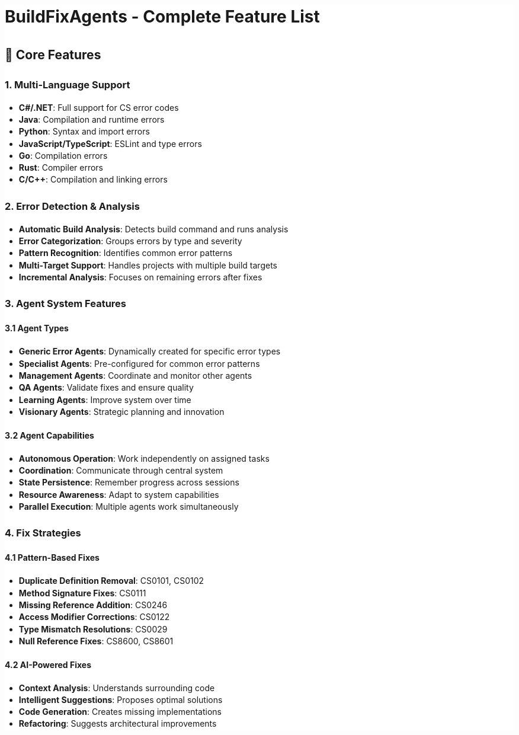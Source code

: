 # BuildFixAgents - Complete Feature List

## 🎯 Core Features

### 1. Multi-Language Support
- **C#/.NET**: Full support for CS error codes
- **Java**: Compilation and runtime errors
- **Python**: Syntax and import errors
- **JavaScript/TypeScript**: ESLint and type errors
- **Go**: Compilation errors
- **Rust**: Compiler errors
- **C/C++**: Compilation and linking errors

### 2. Error Detection & Analysis
- **Automatic Build Analysis**: Detects build command and runs analysis
- **Error Categorization**: Groups errors by type and severity
- **Pattern Recognition**: Identifies common error patterns
- **Multi-Target Support**: Handles projects with multiple build targets
- **Incremental Analysis**: Focuses on remaining errors after fixes

### 3. Agent System Features

#### 3.1 Agent Types
- **Generic Error Agents**: Dynamically created for specific error types
- **Specialist Agents**: Pre-configured for common error patterns
- **Management Agents**: Coordinate and monitor other agents
- **QA Agents**: Validate fixes and ensure quality
- **Learning Agents**: Improve system over time
- **Visionary Agents**: Strategic planning and innovation

#### 3.2 Agent Capabilities
- **Autonomous Operation**: Work independently on assigned tasks
- **Coordination**: Communicate through central system
- **State Persistence**: Remember progress across sessions
- **Resource Awareness**: Adapt to system capabilities
- **Parallel Execution**: Multiple agents work simultaneously

### 4. Fix Strategies

#### 4.1 Pattern-Based Fixes
- **Duplicate Definition Removal**: CS0101, CS0102
- **Method Signature Fixes**: CS0111
- **Missing Reference Addition**: CS0246
- **Access Modifier Corrections**: CS0122
- **Type Mismatch Resolutions**: CS0029
- **Null Reference Fixes**: CS8600, CS8601

#### 4.2 AI-Powered Fixes
- **Context Analysis**: Understands surrounding code
- **Intelligent Suggestions**: Proposes optimal solutions
- **Code Generation**: Creates missing implementations
- **Refactoring**: Suggests architectural improvements

